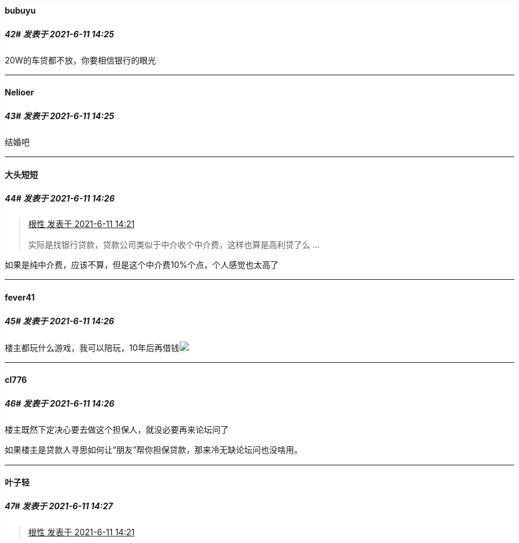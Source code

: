 ####  bubuyu  
##### 42#       发表于 2021-6-11 14:25


20W的车贷都不放，你要相信银行的眼光


*****

####  Nelioer  
##### 43#       发表于 2021-6-11 14:25


结婚吧


*****

####  大头短短  
##### 44#       发表于 2021-6-11 14:26


<blockquote><a href="httphttps://bbs.saraba1st.com/2b/forum.php?mod=redirect&amp;goto=findpost&amp;pid=51558415&amp;ptid=2009338" target="_blank">根性 发表于 2021-6-11 14:21</a>

实际是找银行贷款，贷款公司类似于中介收个中介费，这样也算是高利贷了么 ...</blockquote>
如果是纯中介费，应该不算，但是这个中介费10%个点，个人感觉也太高了


*****

####  fever41  
##### 45#       发表于 2021-6-11 14:26


楼主都玩什么游戏，我可以陪玩，10年后再借钱<img src="https://static.saraba1st.com/image/smiley/face2017/053.png" referrerpolicy="no-referrer">


*****

####  cl776  
##### 46#       发表于 2021-6-11 14:26


楼主既然下定决心要去做这个担保人，就没必要再来论坛问了


如果楼主是贷款人寻思如何让“朋友”帮你担保贷款，那来冷无缺论坛问也没啥用。


*****

####  叶子轻  
##### 47#       发表于 2021-6-11 14:27


<blockquote><a href="httphttps://bbs.saraba1st.com/2b/forum.php?mod=redirect&amp;goto=findpost&amp;pid=51558422&amp;ptid=2009338" target="_blank">根性 发表于 2021-6-11 14:21</a>
